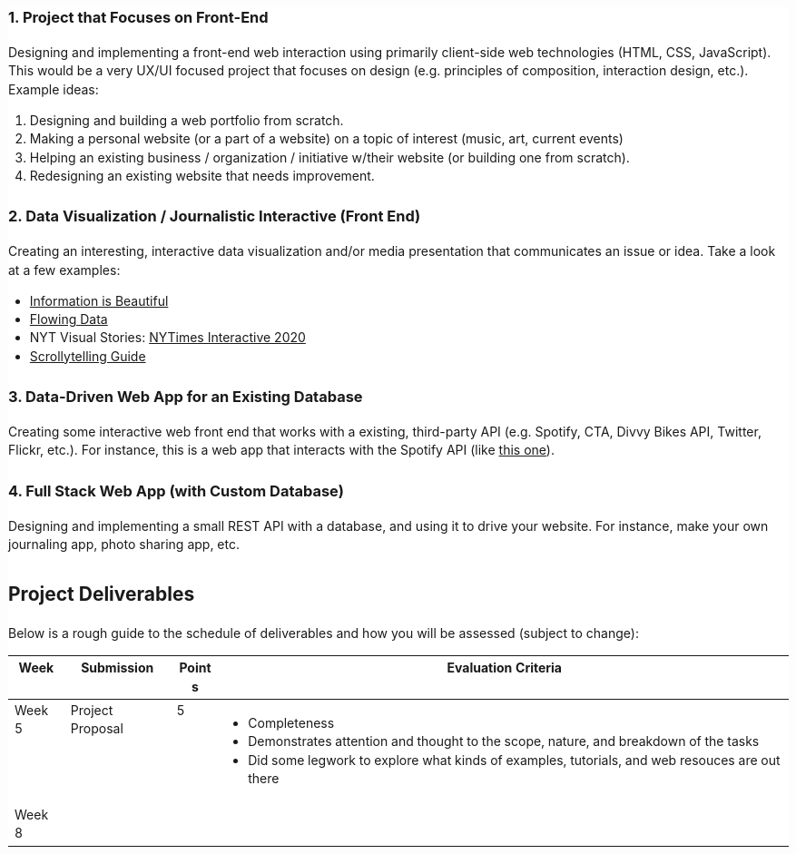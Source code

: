 ### 1. Project that Focuses on Front-End
Designing and implementing a front-end web interaction using primarily client-side web technologies (HTML, CSS, JavaScript). This would be a very UX/UI focused project that focuses on design (e.g. principles of composition, interaction design, etc.).
Example ideas:
1. Designing and building a web portfolio from scratch.
1. Making a personal website (or a part of a website) on a topic of interest (music, art, current events)
1. Helping an existing business / organization / initiative w/their website (or building one from scratch).
1. Redesigning an existing website that needs improvement.

### 2. Data Visualization / Journalistic Interactive (Front End)
Creating an interesting, interactive data visualization and/or media presentation that communicates an issue or idea. Take a look at a few examples:
* <a href="https://www.informationisbeautifulawards.com/" target="_blank">Information is Beautiful</a>
* <a href="https://flowingdata.com/" target="_blank">Flowing Data</a>
* NYT Visual Stories: <a href="https://www.nytimes.com/interactive/2020/12/30/us/2020-year-in-graphics.html" target="_blank">NYTimes Interactive 2020</a>
* <a href="https://webflow.com/blog/scrollytelling-guide" target="_blank">Scrollytelling Guide</a>

### 3. Data-Driven Web App for an Existing Database
Creating some interactive web front end that works with a existing, third-party API (e.g. Spotify, CTA, Divvy Bikes API, Twitter, Flickr, etc.). For instance, this is a web app that interacts with the Spotify API (like <a href="https://gitriley.github.io/everlysn/">this one</a>).

### 4. Full Stack Web App (with Custom Database)
Designing and implementing a small REST API with a database, and using it to drive your website. For instance, make your own journaling app, photo sharing app, etc.


## Project Deliverables
Below is a rough guide to the schedule of deliverables and how you will be assessed (subject to change):

<table class="project-schedule">
    <thead>
        <tr>
            <th>Week</th>
            <th>Submission</th>
            <th>Points</th>
            <th>Evaluation Criteria</th>
        </tr>
    </thead>
    <tbody>
        <tr>
            <td>Week 5</td>
            <td>Project Proposal</td>
            <td>5</td>
            <td>
                <ul>
                    <li>Completeness</li>
                    <li>Demonstrates attention and thought to the scope, nature, and breakdown of the tasks</li>
                    <li>Did some legwork to explore what kinds of examples, tutorials, and web resouces are out there</li>
                </ul>     
            </td>
        </tr>
        <tr>
            <td>Week 8</td>